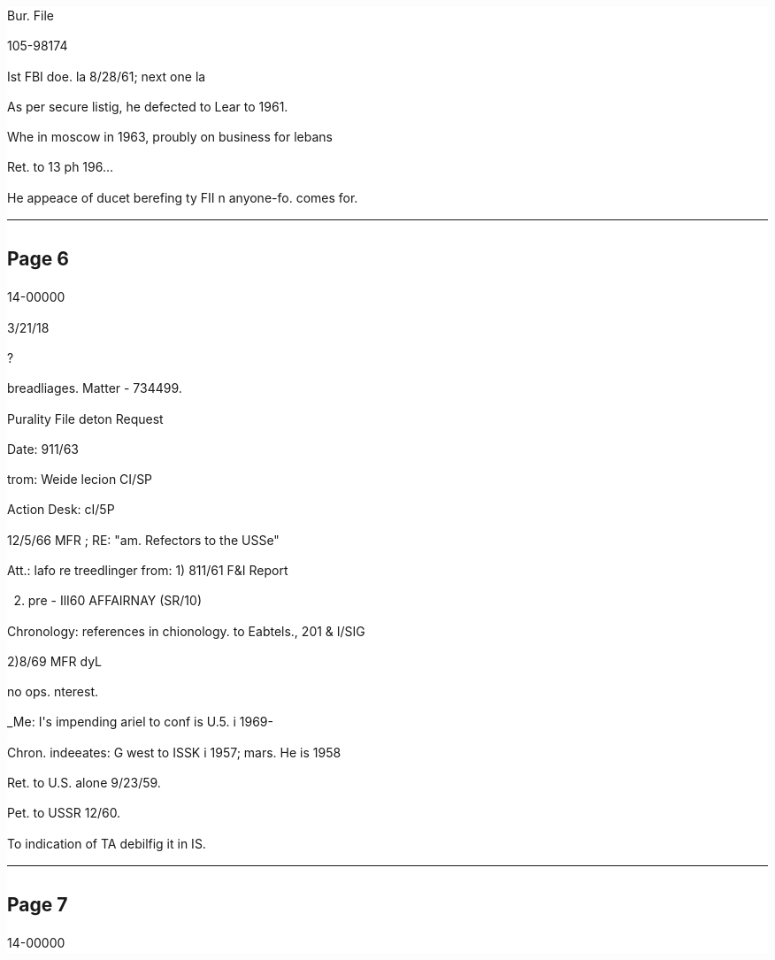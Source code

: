 Bur. File

105-98174

Ist FBI doe. la 8/28/61; next one la

As per secure listig, he defected to Lear to 1961.

Whe in moscow in 1963, proubly on business for lebans

Ret. to 13 ph 196...

He appeace of ducet berefing ty FII n anyone-fo. comes for.

---

## Page 6

14-00000

3/21/18

?

breadliages. Matter - 734499.

Purality File deton Request

Date: 911/63

trom: Weide lecion CI/SP

Action Desk: cI/5P

12/5/66 MFR ; RE: "am. Refectors to the USSe"

Att.: lafo re treedlinger from: 1) 811/61 F&I Report

2) pre - IlI60 AFFAIRNAY (SR/10)

Chronology: references in chionology. to Eabtels., 201 & I/SIG

2)8/69 MFR dyL

no ops. nterest.

_Me: I's impending ariel to conf is U.5. i 1969-

Chron. indeeates: G west to ISSK i 1957; mars. He is 1958

Ret. to U.S. alone 9/23/59.

Pet. to USSR 12/60.

To indication of TA debilfig it in IS.

---

## Page 7

14-00000
